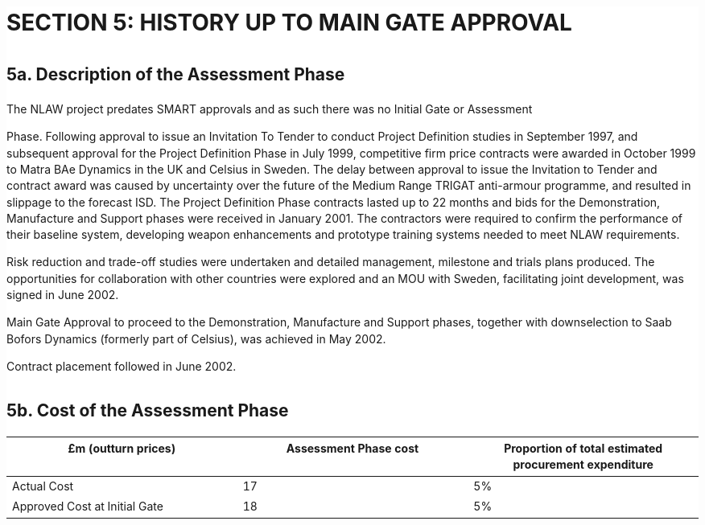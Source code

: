 # SECTION 5: HISTORY UP TO MAIN GATE APPROVAL

## 5a. Description of the Assessment Phase

The NLAW project predates SMART approvals and as such there was no Initial Gate or Assessment

Phase. Following approval to issue an Invitation To Tender to conduct Project Definition studies in September 1997, and subsequent approval for the Project Definition Phase in July 1999, competitive firm price contracts were awarded in October 1999 to Matra BAe Dynamics in the UK and Celsius in Sweden. The delay between approval to issue the Invitation to Tender and contract award was caused by uncertainty over the future of the Medium Range TRIGAT anti-armour programme, and resulted in slippage to the forecast ISD. The Project Definition Phase contracts lasted up to 22 months and bids for the Demonstration, Manufacture and Support phases were received in January 2001. The contractors were required to confirm the performance of their baseline system, developing weapon enhancements and prototype training systems needed to meet NLAW requirements.

Risk reduction and trade-off studies were undertaken and detailed management, milestone and trials plans produced. The opportunities for collaboration with other countries were explored and an MOU with Sweden, facilitating joint development, was signed in June 2002.

Main Gate Approval to proceed to the Demonstration, Manufacture and Support phases, together with downselection to Saab Bofors Dynamics (formerly part of Celsius), was achieved in May 2002.

Contract placement followed in June 2002.

## 5b. Cost of the Assessment Phase

<table>
<colgroup>
<col style="width: 33%" />
<col style="width: 33%" />
<col style="width: 33%" />
</colgroup>
<thead>
<tr>
<th>
£m (outturn prices)
</th>
<th>
Assessment Phase cost
</th>
<th>Proportion of total estimated procurement expenditure</th>
</tr>
</thead>
<tbody>
<tr>
<td>Actual Cost</td>
<td>
17
</td>
<td>
5%
</td>
</tr>
<tr>
<td>Approved Cost at Initial Gate</td>
<td>
18
</td>
<td>
5%
</td>
</tr>